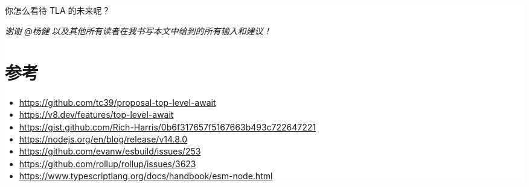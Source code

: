   


你怎么看待 TLA 的未来呢？

  


  


  


*谢谢* *@杨健* *以及其他所有读者在我书写本文中给到的所有输入和建议！*

  


  


# 参考

-   https://github.com/tc39/proposal-top-level-await
-   https://v8.dev/features/top-level-await
-   https://gist.github.com/Rich-Harris/0b6f317657f5167663b493c722647221
-   https://nodejs.org/en/blog/release/v14.8.0
-   https://github.com/evanw/esbuild/issues/253
-   https://github.com/rollup/rollup/issues/3623
-   https://www.typescriptlang.org/docs/handbook/esm-node.html